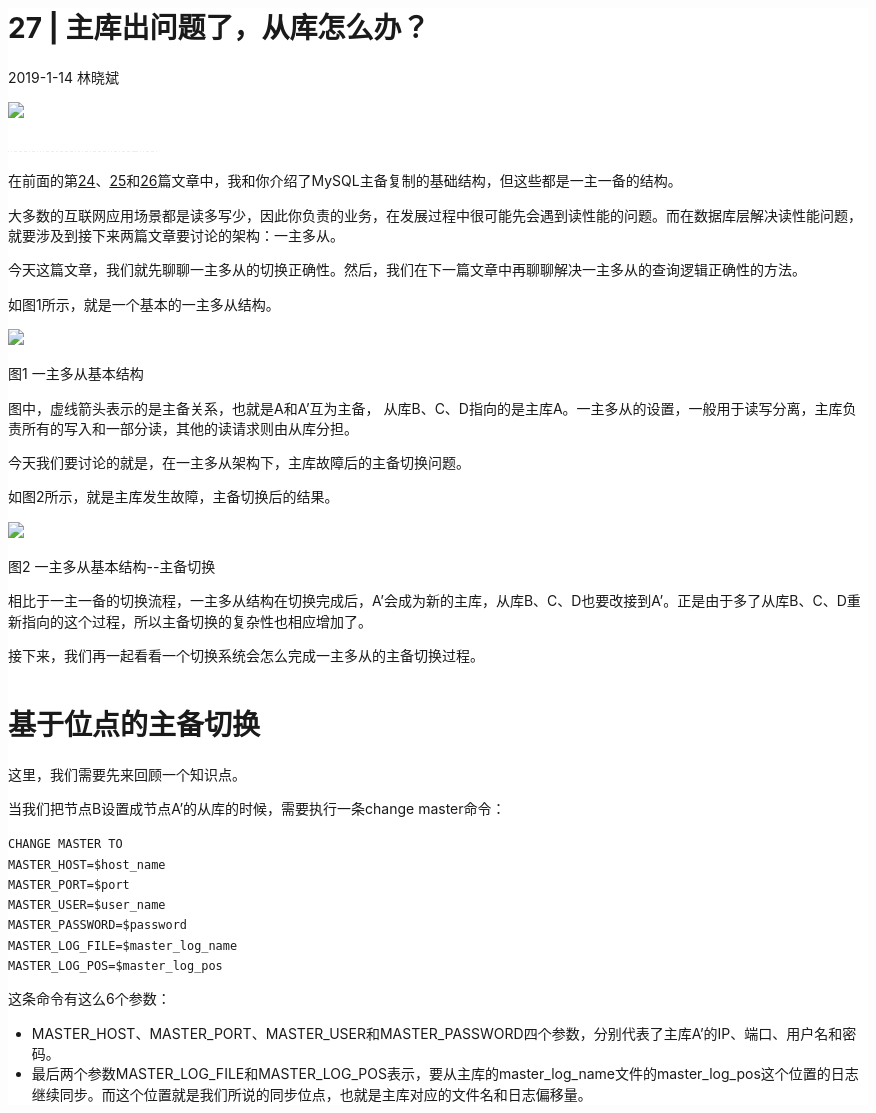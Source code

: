            

27 | 主库出问题了，从库怎么办？
==================

2019-1-14 林晓斌

![](https://static001.geekbang.org/resource/image/28/73/28a49c9237925fe1d95edc612dd13673.jpg)

![](data:image/png;base64,iVBORw0KGgoAAAANSUhEUgAAADEAAAABCAYAAAB35kaxAAAAKUlEQVQYV2N89+7df0FBQQYQeP/+PQMyGyzIwECWGCFzcNlJSB82NwEACbcny0C7zd0AAAAASUVORK5CYII=)![](data:image/png;base64,iVBORw0KGgoAAAANSUhEUgAAABYAAAABCAYAAADaZ14YAAAAHklEQVQYV2N89+7df0FBQQYQeP/+PZgGAXLEkPUAAHUoEstvLi2CAAAAAElFTkSuQmCC)![](data:image/png;base64,iVBORw0KGgoAAAANSUhEUgAAADgAAAABCAYAAACL8217AAAALElEQVQYV2N89+7df0FBQQYQeP/+PQMyGyzIwIAiRkgemx5C5hAyk5A8PjsBnr8qywW+HeYAAAAASUVORK5CYII=)![](data:image/png;base64,iVBORw0KGgoAAAANSUhEUgAAABYAAAABCAYAAADaZ14YAAAAH0lEQVQYV2N89+7dfwYoEBQUBLPev3/PgIuNTS02MQCNKBLL0Byp2gAAAABJRU5ErkJggg==)

在前面的第[24](https://time.geekbang.org/column/article/76446)、[25](https://time.geekbang.org/column/article/76795)和[26](https://time.geekbang.org/column/article/77083)篇文章中，我和你介绍了MySQL主备复制的基础结构，但这些都是一主一备的结构。

大多数的互联网应用场景都是读多写少，因此你负责的业务，在发展过程中很可能先会遇到读性能的问题。而在数据库层解决读性能问题，就要涉及到接下来两篇文章要讨论的架构：一主多从。

今天这篇文章，我们就先聊聊一主多从的切换正确性。然后，我们在下一篇文章中再聊聊解决一主多从的查询逻辑正确性的方法。

如图1所示，就是一个基本的一主多从结构。

![](https://static001.geekbang.org/resource/image/aa/79/aadb3b956d1ffc13ac46515a7d619e79.png)

图1 一主多从基本结构

图中，虚线箭头表示的是主备关系，也就是A和A’互为主备， 从库B、C、D指向的是主库A。一主多从的设置，一般用于读写分离，主库负责所有的写入和一部分读，其他的读请求则由从库分担。

今天我们要讨论的就是，在一主多从架构下，主库故障后的主备切换问题。

如图2所示，就是主库发生故障，主备切换后的结果。

![](https://static001.geekbang.org/resource/image/00/53/0014f97423bd75235a9187f492fb2453.png)

图2 一主多从基本结构--主备切换

相比于一主一备的切换流程，一主多从结构在切换完成后，A’会成为新的主库，从库B、C、D也要改接到A’。正是由于多了从库B、C、D重新指向的这个过程，所以主备切换的复杂性也相应增加了。

接下来，我们再一起看看一个切换系统会怎么完成一主多从的主备切换过程。

基于位点的主备切换
=========

这里，我们需要先来回顾一个知识点。

当我们把节点B设置成节点A’的从库的时候，需要执行一条change master命令：

    CHANGE MASTER TO 
    MASTER_HOST=$host_name 
    MASTER_PORT=$port 
    MASTER_USER=$user_name 
    MASTER_PASSWORD=$password 
    MASTER_LOG_FILE=$master_log_name 
    MASTER_LOG_POS=$master_log_pos  
    

这条命令有这么6个参数：

*   MASTER\_HOST、MASTER\_PORT、MASTER\_USER和MASTER\_PASSWORD四个参数，分别代表了主库A’的IP、端口、用户名和密码。
*   最后两个参数MASTER\_LOG\_FILE和MASTER\_LOG\_POS表示，要从主库的master\_log\_name文件的master\_log\_pos这个位置的日志继续同步。而这个位置就是我们所说的同步位点，也就是主库对应的文件名和日志偏移量。
